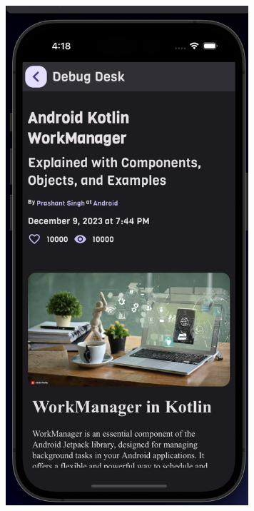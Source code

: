 <img alt="Screenshot 2024-02-08 at 4.17.35 AM.png" align="left" src="readme_images/Screenshot 2024-02-08 at 4.18.08 AM.png" title="IOS Home Screen" width="340" height="720" hspace="10" />
